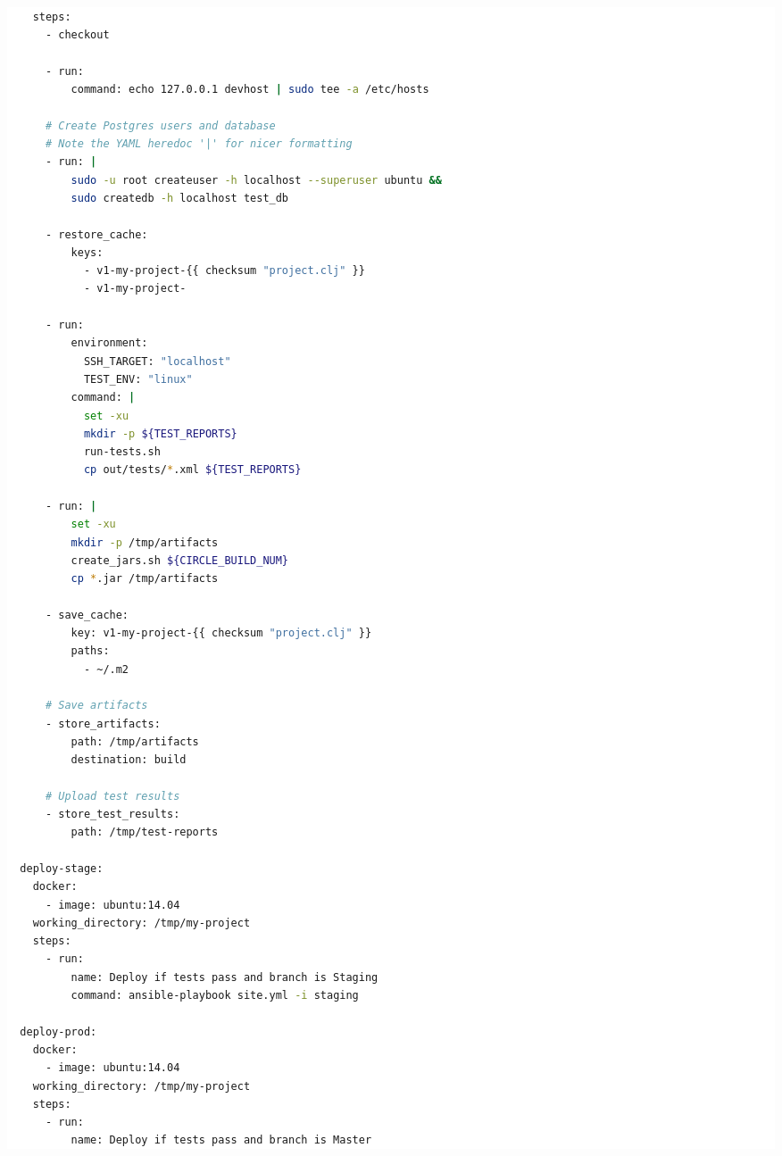 ```bash
    steps:
      - checkout

      - run:
          command: echo 127.0.0.1 devhost | sudo tee -a /etc/hosts

      # Create Postgres users and database
      # Note the YAML heredoc '|' for nicer formatting
      - run: |
          sudo -u root createuser -h localhost --superuser ubuntu &&
          sudo createdb -h localhost test_db

      - restore_cache:
          keys:
            - v1-my-project-{{ checksum "project.clj" }}
            - v1-my-project-

      - run:
          environment:
            SSH_TARGET: "localhost"
            TEST_ENV: "linux"
          command: |
            set -xu
            mkdir -p ${TEST_REPORTS}
            run-tests.sh
            cp out/tests/*.xml ${TEST_REPORTS}

      - run: |
          set -xu
          mkdir -p /tmp/artifacts
          create_jars.sh ${CIRCLE_BUILD_NUM}
          cp *.jar /tmp/artifacts

      - save_cache:
          key: v1-my-project-{{ checksum "project.clj" }}
          paths:
            - ~/.m2

      # Save artifacts
      - store_artifacts:
          path: /tmp/artifacts
          destination: build

      # Upload test results
      - store_test_results:
          path: /tmp/test-reports
          
  deploy-stage:
    docker:
      - image: ubuntu:14.04
    working_directory: /tmp/my-project  
    steps:
      - run:
          name: Deploy if tests pass and branch is Staging
          command: ansible-playbook site.yml -i staging          
          
  deploy-prod:
    docker:
      - image: ubuntu:14.04
    working_directory: /tmp/my-project  
    steps:
      - run:
          name: Deploy if tests pass and branch is Master
```